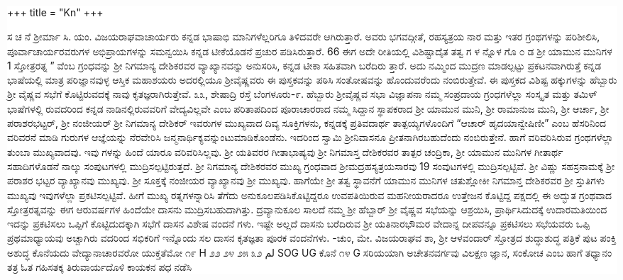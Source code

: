 +++
title = "Kn"
+++


ಸ ಚ ನೆ 
ಶ್ರೀರ್ಮಾ ಸಿ. ಯಂ. ವಿಜಯರಾಘವಾಚಾರ್ಯರು ಕನ್ನಡ ಭಾಷಾಭಿ ಮಾನಿಗಳೆಲ್ಲರಿಗೂ ತಿಳಿದವರೇ ಆಗಿರುತ್ತಾರೆ. ಅವರು ಭಗವದ್ಗೀತೆ, ರಹಸ್ಯತ್ರಯ ನಾರ ಮತ್ತು ಇತರ ಗ್ರಂಥಗಳನ್ನು ಪರಿಶೀಲಿಸಿ, ಪೂರ್ವಾಚಾರ್ಯರವರುಗಳ ಅಭಿಪ್ರಾಯಗಳನ್ನು ಸಮನ್ವಯಿಸಿ ಕನ್ನಡ ಟೀಕೆಯೊಡನೆ ಪ್ರಚುರ ಪಡಿಸಿರುತ್ತಾರೆ. 
66 
ಈಗ ಅದೇ ರೀತಿಯಲ್ಲಿ ವಿಶಿಷ್ಟಾದೈತ ತತ್ವ ಗ ಳ ನ್ನೊಳ ಗೊ ೦ ಡ ಶ್ರೀ ಯಾಮುನ ಮುನಿಗಳ 1 ಸ್ತೋತ್ರರತ್ನ ” ವೆಂಬ ಗ್ರಂಧವನ್ನು ಶ್ರೀ ನಿಗಮಾನ್ಯ ದೇಶಿಕರವರ ವ್ಯಾಖ್ಯಾನವನ್ನು ಅನುಸರಿಸಿ, ಕನ್ನಡ ಟೀಕಾ ಸಹಿತವಾಗಿ ಬರೆದಿರು ತ್ತಾರೆ. ಅದು ನಮ್ಮಿಂದ ಮುದ್ರಣ ಮಾಡಲ್ಪಟ್ಟು ಪ್ರಕಟನವಾಗಿರುತ್ತೆ 
ಕನ್ನಡ ಭಾಷೆಯಲ್ಲಿ ಮಾತ್ರ ಪರಿಜ್ಞಾನವುಳ್ಳ ಆಸ್ತಿಕ ಮಹಾಶಯರು ಅದರಲ್ಲಿಯೂ ಶ್ರೀವೈಷ್ಣವರು ಈ ಪುಸ್ತಕವನ್ನು ಪಠಿಸಿ ಸಂತೋಷವನ್ನು ಹೊಂದುವರೆಂದು ನಂಬಿರುತ್ತೇವೆ. 
ಈ ಪುಸ್ತಕದ ವಿಶಿಷ್ಟ ಹಕ್ಕುಗಳನ್ನು ಹೆಬ್ಬಾರು ಶ್ರೀ ವೈಷ್ಣವ ಸಭೆಗೆ ಕೊಟ್ಟಿರುವದಕ್ಕೆ ನಾವು ಕೃತಜ್ಞರಾಗಿರುತ್ತೇವೆ. 
೩೩, ಶೇಷಾದ್ರಿ ರಸ್ತೆ ಬೆಂಗಳೂರು-೯. 
ಹೆಬ್ಬಾರು ಶ್ರೀವೈಷ್ಣವ ಸಭಾ 
ವಿಜ್ಞಾಪನಾ 
ನಮ್ಮ ಸಂಪ್ರದಾಯ ಗ್ರಂಧಗಳೆಲ್ಲಾ ಸಂಸ್ಕೃತ ಮತ್ತು ತಮಿಳ್ ಭಾಷೆಗಳಲ್ಲಿ ರುವದರಿಂದ ಕನ್ನಡ ನಾಡಿನಲ್ಲಿರುವವರಿಗೆ ವೇದ್ಯವಿಲ್ಲವೇ ಎಂಬ ಪರಿತಾಪದಿಂದ ಪೂರಾಚಾರರಾದ ನಮ್ಮ ಸಿದ್ದಾನ ಸ್ಥಾಪಕರಾದ ಶ್ರೀ ಯಾಮುನ ಮುನಿ, ಶ್ರೀ ರಾಮಾನುಜ ಮುನಿ, ಶ್ರೀ ಆರ್ಚಾ, ಶ್ರೀ ಪರಾಶರಭಟ್ಟರ್, ಶ್ರೀ ನಂಜೀಯರ್ ಶ್ರೀ ನಿಗಮಾನ್ಯ ದೇಶಿಕರ್ ಇವರುಗಳ ಮುಖ್ಯವಾದ ದಿವ್ಯ ಸೂಕ್ತಿಗಳನು, ಕನ್ನಡಕ್ಕೆ ಪ್ರತಿವದಾರ್ಥ ತಾತ್ಪಯ್ಯಗಳೊಂದಿಗೆ “ಆಚಾರ್ ಹೃದಯಾನ್ವೇಷಿಣೀ” ಎಂಬ ಹೆಸರಿನಿಂದ ವರಿವರನೆ ಮಾಡಿ ಗುರುಗಳ ಆಜ್ಞೆಯನ್ನು ನೆರವೇರಿಸಿ ಜನ್ಮನಾರ್ಥಿಕ್ಯವನ್ನುಂಟುಮಾಡಿಕೊಂಡೆನು. ಇದರಿಂದ ಸ್ವಾಮಿ ಶ್ರೀನಿವಾಸನೂ ಪ್ರೀತನಾಗಿರಬಹುದೆಂದು ನಂಬಿರುತ್ತೇನೆ. 
ಹಾಗೆ ವರಿವರಿಸಿರುವ ಗ್ರಂಥಗಳೆಲ್ಲಾ ತುಂಬಾ ಮುಖ್ಯವಾದವು. ಇವು ಗಳನ್ನು ಹಿಂದೆ 
ಯಾರೂ ವರಿವರಿಸಿಲ್ಲವು. ಶ್ರೀ ಯತಿವರರ ಗೀತಾಭಾಷ್ಯವು ಶ್ರೀ ನಿಗಮಾಸ್ತ ದೇಶಿಕರವರ ತಾತ್ಪರ ಚಂದ್ರಿಕಾ, ಶ್ರೀ ಯಾಮುನ ಮುನಿಗಳ ಗೀತಾರ್ಥ ಸಹಾದಿಗಳೊಡನೆ ನಾಲ್ಕು ಸಂಪುಟಗಳಲ್ಲಿ ಮುದ್ರಿಸಲ್ಪಟ್ಟಿರುತ್ತದೆ. ಶ್ರೀ ನಿಗಮಾನ್ಯ ದೇಶಿಕರವರ ಮುಖ್ಯ ಗ್ರಂಧವಾದ ಶ್ರೀಮದ್ರಹಸ್ಯತ್ರಯಸಾರವು 19 ಸಂವುಟಗಳಲ್ಲಿ ಮುದ್ರಿಸಲ್ಪಟ್ಟಿವೆ. ಶ್ರೀ ವಿಷ್ಣು ಸಹಸ್ರನಾಮಕ್ಕೆ ಶ್ರೀ ಪರಾಶರ ಭಟ್ಟರ ವ್ಯಾಖ್ಯಾನವು ಮುಖ್ಯವು. ಶ್ರೀ ಸೂಕ್ತಕ್ಕೆ ನಂಜೀಯರ ವ್ಯಾಖ್ಯಾನವು 
ಶ್ರೀ ಮುಖ್ಯವು. ಹಾಗೆಯೇ ಶ್ರೀ ತತ್ವ ಸ್ಥಾವನೆಗೆ ಯಾಮುನ ಮುನಿಗಳ ಚತುಶ್ಲೋಕೀ ನಿಗಮಾನ್ತ ದೇಶಿಕರವರ ಶ್ರೀ ಸ್ತುತಿಗಳು ಮುಖ್ಯವು ಇವುಗಳೆಲ್ಲಾ ಪ್ರಕಟಿಸಲ್ಪಟ್ಟಿವೆ. 
ಹೀಗೆ ಮುಖ್ಯ ರತ್ನಗಳನ್ನಾರಿಸಿ ತೆಗೆದು ಅನುಕೂಲಪಡಿಸಿಕೊಟ್ಟಿದ್ದರೂ ಉವಪತಿಯಿರುವ ಮಹನೀಯರಾದರೂ ಉತ್ತೇಜನ ಕೊಟ್ಟಿದ್ದ ಪಕ್ಷದಲ್ಲಿ ಈ ಅದ್ಭುತ ಗ್ರಂಥವಾದ ಸ್ತೋತ್ರರತ್ನವನ್ನು ಈಗ ಆರುವರ್ಷಗಳ ಹಿಂದೆಯೇ ದಾಸನು ಮುದ್ರಿಸಬಹುದಾಗಿತ್ತು. ದ್ರವ್ಯಾನುಕೂಲ ಸಾಲದೆ ನಮ್ಮ ಶ್ರೀ ಹೆಬ್ಬಾರ್ ಶ್ರೀ ವೈಷ್ಣವ ಸಭೆಯನ್ನು ಆಶ್ರಯಿಸಿ, ಪ್ರಾರ್ಥಿಸಿದುದಕ್ಕೆ ಉದಾರಮತಿಯಿಂದ ಇದನ್ನು ಪ್ರಕಟಿಸಲು ಒಪ್ಪಿಗೆ ಕೊಟ್ಟಿದುದಕ್ಕಾಗಿ ಸಭೆಗೆ ದಾಸನ ವಿಶೇಷ ವಂದನೆ ಗಳು. ಇಷ್ಟೇ ಅಲ್ಲದೆ ದಾಸನು ಬರೆದಿರುವ ಶ್ರೀ ಯತಿನಾರಭೌಮರ ವೇದಾನ್ನ ದೀಪವನ್ನೂ ಪ್ರಕಟಿಸಲು ಸಭೆಯವರು ಒಪ್ಪಿ ಪ್ರಥಮಾಧ್ಯಾಯವು ಅಚ್ಚಾಗಿರು ವದರಿಂದ ಸಭಿಕರಿಗೆ ಇನ್ನೊಂದು ಸಲ ದಾಸನ ಕೃತಜ್ಞತಾ ಪೂರಕ ವಂದನೆಗಳು. 
-ಚುಂ, ಮೇ. ವಿಜಯರಾಘವ ಶಾ, 
ಶ್ರೀ ಆಳವಂದಾರ್ ಸ್ತೋತ್ರದ ಶುದ್ಧಾಶುದ್ಧ ಪತ್ರಿಕೆ 
ಪುಟ 
ಪಂಕ್ತಿ 
ಅಶುದ್ಧ 
ಕೊನೆಯದು ವೇದ್ಯಾನಾಚಾರವರೋ 
ಯುಕ್ತತೆಮೋ 
೧೯ 
H 
೨೨ 
೨೪ 
೨೫ 
೩೨ 
لم 
SOG 
UG 
ಕೊನೆ 
೧೪ 
G 
ಸರಿಯಯಾಗಿ 
ಅಚೇತನವರ್ಗವು ವಿಲಕ್ಷಣ 
ಜ್ಞಾನ, ಸಂಕೋಚ ಎಂಬ ಹಾಗೆ 
ತಧ್ಯಾನಂ ತತ್ರ ಓತ ಗಹಿಸತಕ್ಕ 
ತಿರುವಾರ್ಯದೊಳಿ 
ಕಾಯಕನ 
ಪಧ 
ನಡೆಸಿ 